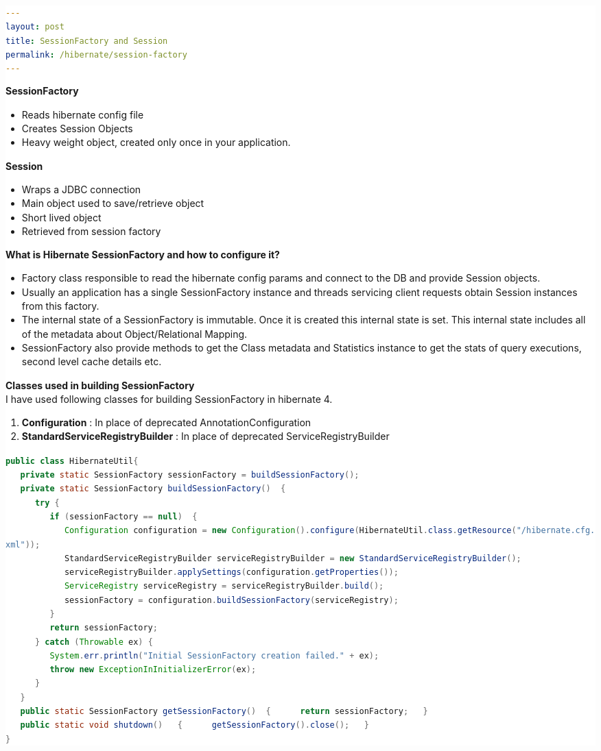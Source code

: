 ```yaml
---
layout: post
title: SessionFactory and Session
permalink: /hibernate/session-factory
---
```


**SessionFactory**
- Reads hibernate config file
- Creates Session Objects
- Heavy weight object, created only once in your application.

**Session**
- Wraps a JDBC connection
- Main object used to save/retrieve object
- Short lived object
- Retrieved from session factory

**What is Hibernate SessionFactory and how to configure it?**  
-	Factory class responsible to read the hibernate config params and connect to the DB and provide Session objects. 
-	Usually an application has a single SessionFactory instance and threads servicing client requests obtain Session instances from this factory.
-	The internal state of a SessionFactory is immutable. Once it is created this internal state is set. This internal state includes all of the metadata about Object/Relational Mapping.
-	SessionFactory also provide methods to get the Class metadata and Statistics instance to get the stats of query executions, second level cache details etc.

**Classes used in building SessionFactory**  
I have used following classes for building SessionFactory in hibernate 4.
1.	**Configuration** : In place of deprecated AnnotationConfiguration
2.	**StandardServiceRegistryBuilder** : In place of deprecated ServiceRegistryBuilder

```java
public class HibernateUtil{
   private static SessionFactory sessionFactory = buildSessionFactory();
   private static SessionFactory buildSessionFactory()  {
      try {
         if (sessionFactory == null)  {
            Configuration configuration = new Configuration().configure(HibernateUtil.class.getResource("/hibernate.cfg.xml"));
            StandardServiceRegistryBuilder serviceRegistryBuilder = new StandardServiceRegistryBuilder();
            serviceRegistryBuilder.applySettings(configuration.getProperties());
            ServiceRegistry serviceRegistry = serviceRegistryBuilder.build();
            sessionFactory = configuration.buildSessionFactory(serviceRegistry);
         }
         return sessionFactory;
      } catch (Throwable ex) {
         System.err.println("Initial SessionFactory creation failed." + ex);
         throw new ExceptionInInitializerError(ex);
      }
   }
   public static SessionFactory getSessionFactory()  {      return sessionFactory;   }
   public static void shutdown()   {      getSessionFactory().close();   }
}
```
